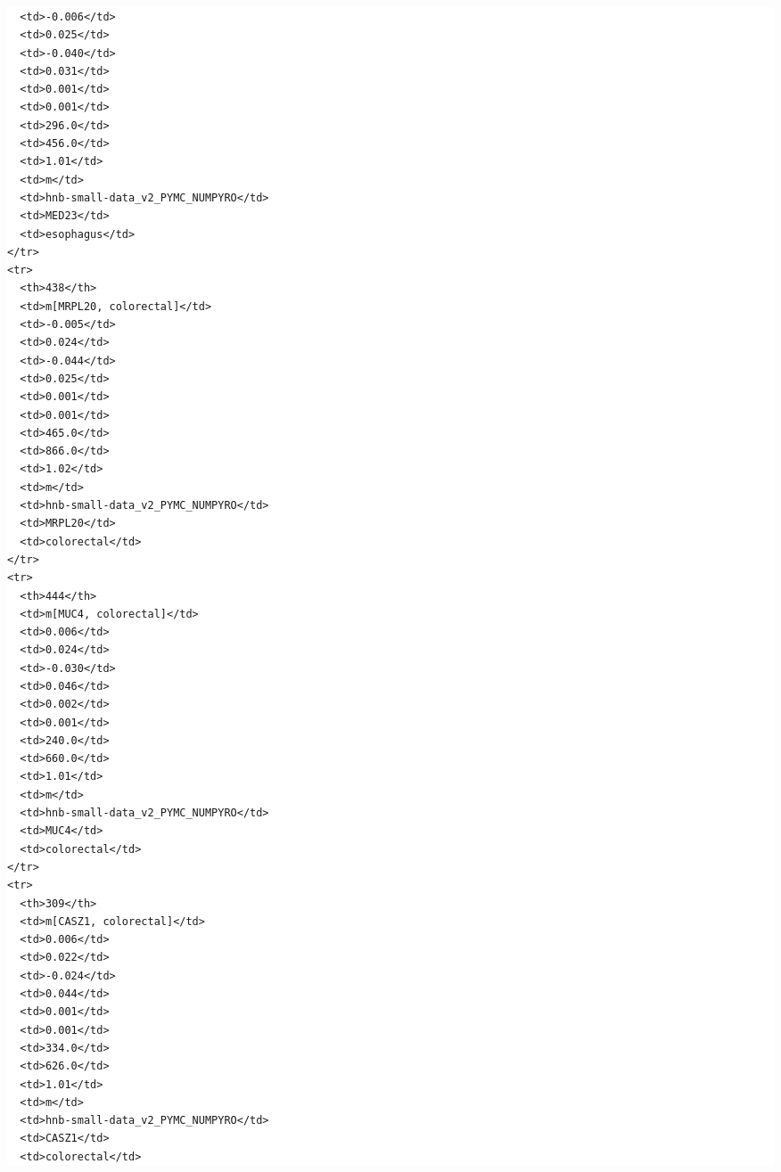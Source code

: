       <td>-0.006</td>
      <td>0.025</td>
      <td>-0.040</td>
      <td>0.031</td>
      <td>0.001</td>
      <td>0.001</td>
      <td>296.0</td>
      <td>456.0</td>
      <td>1.01</td>
      <td>m</td>
      <td>hnb-small-data_v2_PYMC_NUMPYRO</td>
      <td>MED23</td>
      <td>esophagus</td>
    </tr>
    <tr>
      <th>438</th>
      <td>m[MRPL20, colorectal]</td>
      <td>-0.005</td>
      <td>0.024</td>
      <td>-0.044</td>
      <td>0.025</td>
      <td>0.001</td>
      <td>0.001</td>
      <td>465.0</td>
      <td>866.0</td>
      <td>1.02</td>
      <td>m</td>
      <td>hnb-small-data_v2_PYMC_NUMPYRO</td>
      <td>MRPL20</td>
      <td>colorectal</td>
    </tr>
    <tr>
      <th>444</th>
      <td>m[MUC4, colorectal]</td>
      <td>0.006</td>
      <td>0.024</td>
      <td>-0.030</td>
      <td>0.046</td>
      <td>0.002</td>
      <td>0.001</td>
      <td>240.0</td>
      <td>660.0</td>
      <td>1.01</td>
      <td>m</td>
      <td>hnb-small-data_v2_PYMC_NUMPYRO</td>
      <td>MUC4</td>
      <td>colorectal</td>
    </tr>
    <tr>
      <th>309</th>
      <td>m[CASZ1, colorectal]</td>
      <td>0.006</td>
      <td>0.022</td>
      <td>-0.024</td>
      <td>0.044</td>
      <td>0.001</td>
      <td>0.001</td>
      <td>334.0</td>
      <td>626.0</td>
      <td>1.01</td>
      <td>m</td>
      <td>hnb-small-data_v2_PYMC_NUMPYRO</td>
      <td>CASZ1</td>
      <td>colorectal</td>